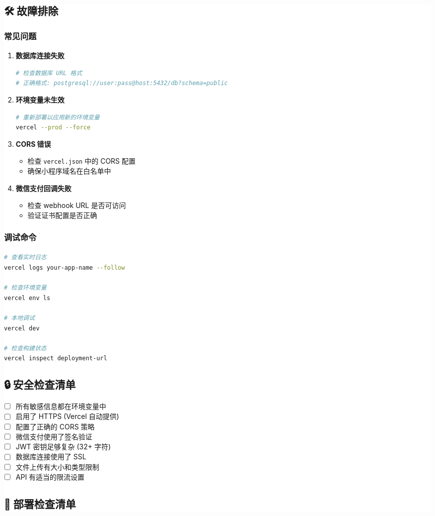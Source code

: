 ## 🛠️ 故障排除

### 常见问题

1. **数据库连接失败**
   ```bash
   # 检查数据库 URL 格式
   # 正确格式: postgresql://user:pass@host:5432/db?schema=public
   ```

2. **环境变量未生效**
   ```bash
   # 重新部署以应用新的环境变量
   vercel --prod --force
   ```

3. **CORS 错误**
   - 检查 `vercel.json` 中的 CORS 配置
   - 确保小程序域名在白名单中

4. **微信支付回调失败**
   - 检查 webhook URL 是否可访问
   - 验证证书配置是否正确

### 调试命令

```bash
# 查看实时日志
vercel logs your-app-name --follow

# 检查环境变量
vercel env ls

# 本地调试
vercel dev

# 检查构建状态
vercel inspect deployment-url
```

## 🔒 安全检查清单

- [ ] 所有敏感信息都在环境变量中
- [ ] 启用了 HTTPS (Vercel 自动提供)
- [ ] 配置了正确的 CORS 策略
- [ ] 微信支付使用了签名验证
- [ ] JWT 密钥足够复杂 (32+ 字符)
- [ ] 数据库连接使用了 SSL
- [ ] 文件上传有大小和类型限制
- [ ] API 有适当的限流设置

## 📝 部署检查清单
